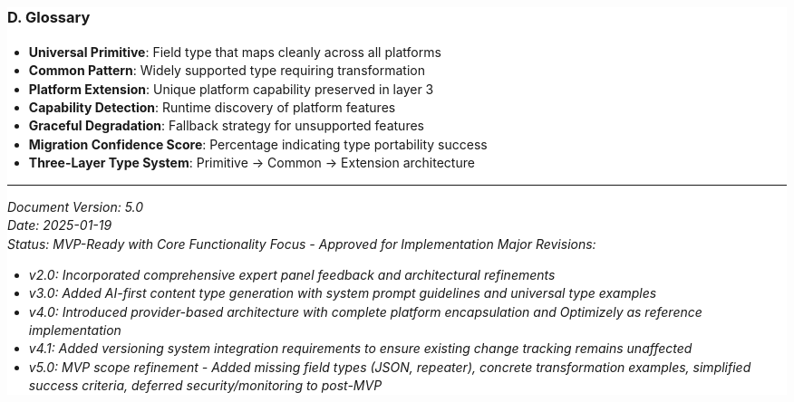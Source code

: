 ### D. Glossary
- **Universal Primitive**: Field type that maps cleanly across all platforms
- **Common Pattern**: Widely supported type requiring transformation
- **Platform Extension**: Unique platform capability preserved in layer 3
- **Capability Detection**: Runtime discovery of platform features
- **Graceful Degradation**: Fallback strategy for unsupported features
- **Migration Confidence Score**: Percentage indicating type portability success
- **Three-Layer Type System**: Primitive → Common → Extension architecture

---

*Document Version: 5.0*  
*Date: 2025-01-19*  
*Status: MVP-Ready with Core Functionality Focus - Approved for Implementation*
*Major Revisions:*
- *v2.0: Incorporated comprehensive expert panel feedback and architectural refinements*
- *v3.0: Added AI-first content type generation with system prompt guidelines and universal type examples*
- *v4.0: Introduced provider-based architecture with complete platform encapsulation and Optimizely as reference implementation*
- *v4.1: Added versioning system integration requirements to ensure existing change tracking remains unaffected*
- *v5.0: MVP scope refinement - Added missing field types (JSON, repeater), concrete transformation examples, simplified success criteria, deferred security/monitoring to post-MVP*